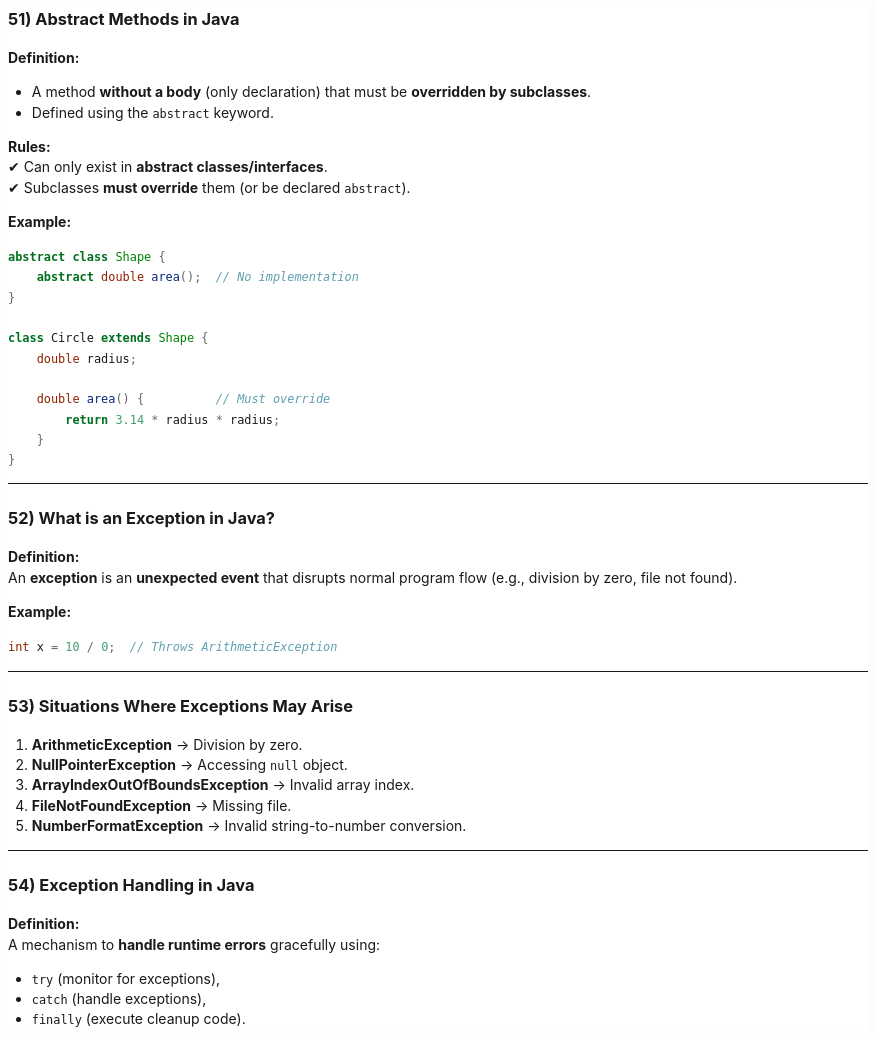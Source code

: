 
### **51) Abstract Methods in Java**  
**Definition:**  
- A method **without a body** (only declaration) that must be **overridden by subclasses**.  
- Defined using the `abstract` keyword.  

**Rules:**  
✔ Can only exist in **abstract classes/interfaces**.  
✔ Subclasses **must override** them (or be declared `abstract`).  

**Example:**  
```java
abstract class Shape {
    abstract double area();  // No implementation
}

class Circle extends Shape {
    double radius;
    
    double area() {          // Must override
        return 3.14 * radius * radius;
    }
}
```

---

### **52) What is an Exception in Java?**  
**Definition:**  
An **exception** is an **unexpected event** that disrupts normal program flow (e.g., division by zero, file not found).  

**Example:**  
```java
int x = 10 / 0;  // Throws ArithmeticException
```

---

### **53) Situations Where Exceptions May Arise**  
1. **ArithmeticException** → Division by zero.  
2. **NullPointerException** → Accessing `null` object.  
3. **ArrayIndexOutOfBoundsException** → Invalid array index.  
4. **FileNotFoundException** → Missing file.  
5. **NumberFormatException** → Invalid string-to-number conversion.  

---

### **54) Exception Handling in Java**  
**Definition:**  
A mechanism to **handle runtime errors** gracefully using:  
- `try` (monitor for exceptions),  
- `catch` (handle exceptions),  
- `finally` (execute cleanup code).  
